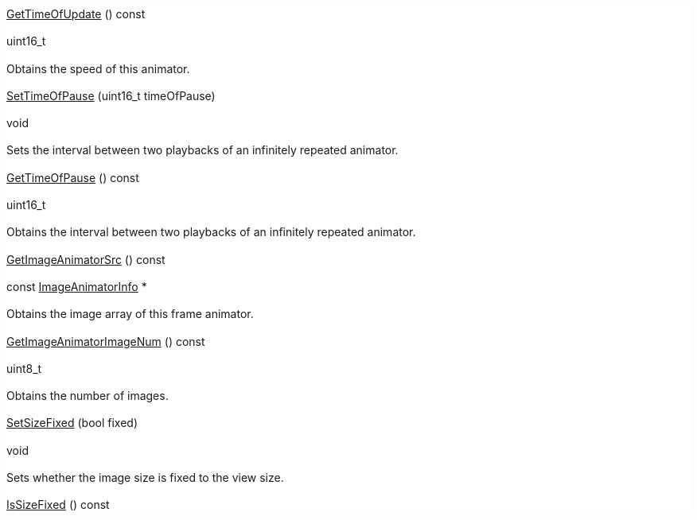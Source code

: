 <tr id="row1595918238093534"><td class="cellrowborder" valign="top" width="50%" headers="mcps1.1.3.1.1 "><p id="p838224316093534"><a name="p838224316093534"></a><a name="p838224316093534"></a><a href="Graphic.md#ga24411b0b4d9f619532aa879ee6ee7af1">GetTimeOfUpdate</a> () const</p>
</td>
<td class="cellrowborder" valign="top" width="50%" headers="mcps1.1.3.1.2 "><p id="p1879938108093534"><a name="p1879938108093534"></a><a name="p1879938108093534"></a>uint16_t&nbsp;</p>
<p id="p66040452093534"><a name="p66040452093534"></a><a name="p66040452093534"></a>Obtains the speed of this animator. </p>
</td>
</tr>
<tr id="row30003565093534"><td class="cellrowborder" valign="top" width="50%" headers="mcps1.1.3.1.1 "><p id="p1426813541093534"><a name="p1426813541093534"></a><a name="p1426813541093534"></a><a href="Graphic.md#gad4bd7aaf1100aac86a2cde8728ae8ee0">SetTimeOfPause</a> (uint16_t timeOfPause)</p>
</td>
<td class="cellrowborder" valign="top" width="50%" headers="mcps1.1.3.1.2 "><p id="p115277563093534"><a name="p115277563093534"></a><a name="p115277563093534"></a>void&nbsp;</p>
<p id="p1457546997093534"><a name="p1457546997093534"></a><a name="p1457546997093534"></a>Sets the interval between two playbacks of an infinitely repeated animator. </p>
</td>
</tr>
<tr id="row2001589050093534"><td class="cellrowborder" valign="top" width="50%" headers="mcps1.1.3.1.1 "><p id="p1302964449093534"><a name="p1302964449093534"></a><a name="p1302964449093534"></a><a href="Graphic.md#ga8bd6ba744209193fd1f3e630e6cf1c5a">GetTimeOfPause</a> () const</p>
</td>
<td class="cellrowborder" valign="top" width="50%" headers="mcps1.1.3.1.2 "><p id="p1906026688093534"><a name="p1906026688093534"></a><a name="p1906026688093534"></a>uint16_t&nbsp;</p>
<p id="p2007367488093534"><a name="p2007367488093534"></a><a name="p2007367488093534"></a>Obtains the interval between two playbacks of an infinitely repeated animator. </p>
</td>
</tr>
<tr id="row275673397093534"><td class="cellrowborder" valign="top" width="50%" headers="mcps1.1.3.1.1 "><p id="p1126854657093534"><a name="p1126854657093534"></a><a name="p1126854657093534"></a><a href="Graphic.md#gadc1064a27f9b95a2797c33793b2110ee">GetImageAnimatorSrc</a> () const</p>
</td>
<td class="cellrowborder" valign="top" width="50%" headers="mcps1.1.3.1.2 "><p id="p2119544816093534"><a name="p2119544816093534"></a><a name="p2119544816093534"></a>const <a href="OHOS-ImageAnimatorInfo.md">ImageAnimatorInfo</a> *&nbsp;</p>
<p id="p421552587093534"><a name="p421552587093534"></a><a name="p421552587093534"></a>Obtains the image array of this frame animator. </p>
</td>
</tr>
<tr id="row1452370942093534"><td class="cellrowborder" valign="top" width="50%" headers="mcps1.1.3.1.1 "><p id="p706515136093534"><a name="p706515136093534"></a><a name="p706515136093534"></a><a href="Graphic.md#ga1da191cab1e6b4ffb3a87b50fbe4f7ed">GetImageAnimatorImageNum</a> () const</p>
</td>
<td class="cellrowborder" valign="top" width="50%" headers="mcps1.1.3.1.2 "><p id="p1597983040093534"><a name="p1597983040093534"></a><a name="p1597983040093534"></a>uint8_t&nbsp;</p>
<p id="p119665637093534"><a name="p119665637093534"></a><a name="p119665637093534"></a>Obtains the number of images. </p>
</td>
</tr>
<tr id="row1709955549093534"><td class="cellrowborder" valign="top" width="50%" headers="mcps1.1.3.1.1 "><p id="p1738219081093534"><a name="p1738219081093534"></a><a name="p1738219081093534"></a><a href="Graphic.md#ga0e41547fd9d55ff85d6b800e59957370">SetSizeFixed</a> (bool fixed)</p>
</td>
<td class="cellrowborder" valign="top" width="50%" headers="mcps1.1.3.1.2 "><p id="p221275596093534"><a name="p221275596093534"></a><a name="p221275596093534"></a>void&nbsp;</p>
<p id="p1719584921093534"><a name="p1719584921093534"></a><a name="p1719584921093534"></a>Sets whether the image size is fixed to the view size. </p>
</td>
</tr>
<tr id="row872021337093534"><td class="cellrowborder" valign="top" width="50%" headers="mcps1.1.3.1.1 "><p id="p1626734488093534"><a name="p1626734488093534"></a><a name="p1626734488093534"></a><a href="Graphic.md#gabf4bad201ee9ef8aa484677b1daa3ba4">IsSizeFixed</a> () const</p>
